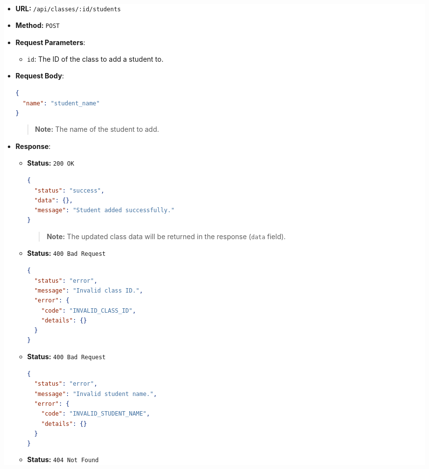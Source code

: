 - **URL:** `/api/classes/:id/students`
- **Method:** `POST`

- **Request Parameters**:

  - `id`: The ID of the class to add a student to.

- **Request Body**:

  ```json
  {
    "name": "student_name"
  }
  ```

  > **Note:** The name of the student to add.

- **Response**:

  - **Status:** `200 OK`

    ```json
    {
      "status": "success",
      "data": {},
      "message": "Student added successfully."
    }
    ```

    > **Note:** The updated class data will be returned in the response (`data` field).

  - **Status:** `400 Bad Request`

    ```json
    {
      "status": "error",
      "message": "Invalid class ID.",
      "error": {
        "code": "INVALID_CLASS_ID",
        "details": {}
      }
    }
    ```

  - **Status:** `400 Bad Request`

    ```json
    {
      "status": "error",
      "message": "Invalid student name.",
      "error": {
        "code": "INVALID_STUDENT_NAME",
        "details": {}
      }
    }
    ```

  - **Status:** `404 Not Found`
